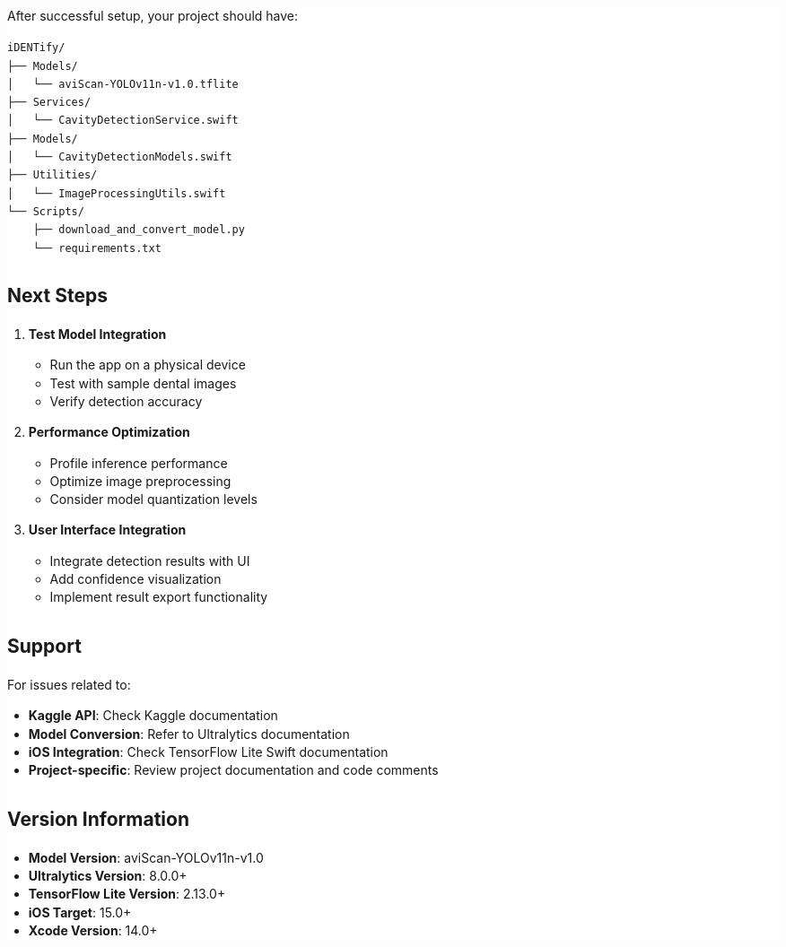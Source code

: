 After successful setup, your project should have:

```
iDENTify/
├── Models/
│   └── aviScan-YOLOv11n-v1.0.tflite
├── Services/
│   └── CavityDetectionService.swift
├── Models/
│   └── CavityDetectionModels.swift
├── Utilities/
│   └── ImageProcessingUtils.swift
└── Scripts/
    ├── download_and_convert_model.py
    └── requirements.txt
```

## Next Steps

1. **Test Model Integration**
   - Run the app on a physical device
   - Test with sample dental images
   - Verify detection accuracy

2. **Performance Optimization**
   - Profile inference performance
   - Optimize image preprocessing
   - Consider model quantization levels

3. **User Interface Integration**
   - Integrate detection results with UI
   - Add confidence visualization
   - Implement result export functionality

## Support

For issues related to:
- **Kaggle API**: Check Kaggle documentation
- **Model Conversion**: Refer to Ultralytics documentation
- **iOS Integration**: Check TensorFlow Lite Swift documentation
- **Project-specific**: Review project documentation and code comments

## Version Information

- **Model Version**: aviScan-YOLOv11n-v1.0
- **Ultralytics Version**: 8.0.0+
- **TensorFlow Lite Version**: 2.13.0+
- **iOS Target**: 15.0+
- **Xcode Version**: 14.0+
